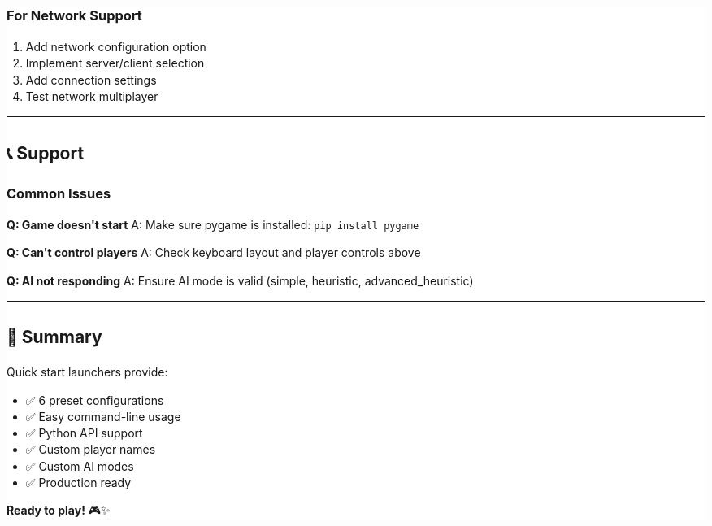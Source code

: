 ### For Network Support
1. Add network configuration option
2. Implement server/client selection
3. Add connection settings
4. Test network multiplayer

---

## 📞 Support

### Common Issues

**Q: Game doesn't start**
A: Make sure pygame is installed: `pip install pygame`

**Q: Can't control players**
A: Check keyboard layout and player controls above

**Q: AI not responding**
A: Ensure AI mode is valid (simple, heuristic, advanced_heuristic)

---

## 🎉 Summary

Quick start launchers provide:
- ✅ 6 preset configurations
- ✅ Easy command-line usage
- ✅ Python API support
- ✅ Custom player names
- ✅ Custom AI modes
- ✅ Production ready

**Ready to play!** 🎮✨

